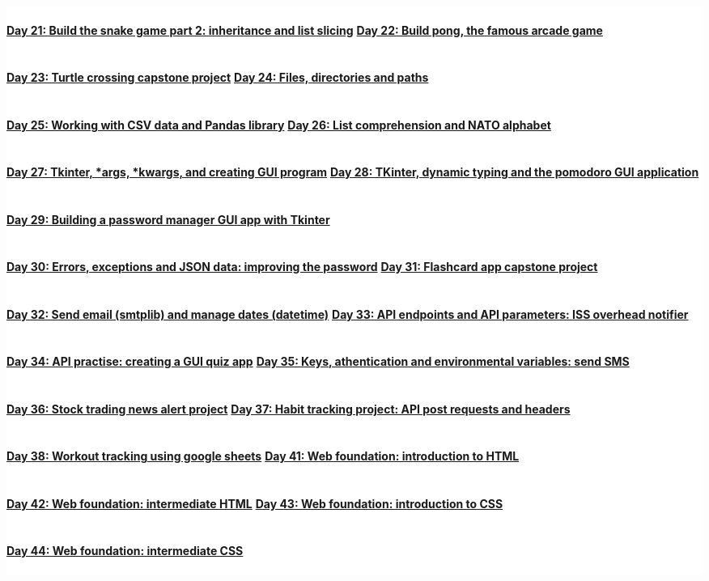 <h4 style ="display: inline-block"><a href = "https://github.com/jianxunbak/jianxun/tree/09bdc1a0c58e02ddcf850dc0c6bf03ca324b6e70/100%20Days/Day%2021">Day 21: Build the snake game part 2: inheritance and list slicing</a></h4>
<h4 style ="display: inline-block"><a href = "https://github.com/jianxunbak/jianxun/tree/09bdc1a0c58e02ddcf850dc0c6bf03ca324b6e70/100%20Days/Day%2022">Day 22: Build pong, the famous arcade game</a></h4>
<h4 style ="display: inline-block"><a href = "https://github.com/jianxunbak/jianxun/tree/09bdc1a0c58e02ddcf850dc0c6bf03ca324b6e70/100%20Days/Day%2023">Day 23: Turtle crossing capstone project</a></h4>
<h4 style ="display: inline-block"><a href = "https://github.com/jianxunbak/jianxun/tree/09bdc1a0c58e02ddcf850dc0c6bf03ca324b6e70/100%20Days/Day%2024">Day 24: Files, directories and paths</a></h4>
<h4 style ="display: inline-block"><a href = "https://github.com/jianxunbak/jianxun/tree/09bdc1a0c58e02ddcf850dc0c6bf03ca324b6e70/100%20Days/Day%2025">Day 25: Working with CSV data and Pandas library</a></h4>
<h4 style ="display: inline-block"><a href = "https://github.com/jianxunbak/jianxun/tree/09bdc1a0c58e02ddcf850dc0c6bf03ca324b6e70/100%20Days/Day%2026">Day 26: List comprehension and NATO alphabet</a></h4>
<h4 style ="display: inline-block"><a href = "https://github.com/jianxunbak/jianxun/tree/09bdc1a0c58e02ddcf850dc0c6bf03ca324b6e70/100%20Days/Day%2027">Day 27: Tkinter, *args, *kwargs, and creating GUI program</a></h4>
<h4 style ="display: inline-block"><a href = "https://github.com/jianxunbak/jianxun/tree/09bdc1a0c58e02ddcf850dc0c6bf03ca324b6e70/100%20Days/Day%2028">Day 28: TKinter, dynamic typing and the pomodoro GUI application</a></h4>
<h4 style ="display: inline-block"><a href = "https://github.com/jianxunbak/jianxun/tree/09bdc1a0c58e02ddcf850dc0c6bf03ca324b6e70/100%20Days/Day%2029">Day 29: Building a password manager GUI app with Tkinter</a></h4>
<h4 style ="display: inline-block"><a href = "https://github.com/jianxunbak/jianxun/tree/09bdc1a0c58e02ddcf850dc0c6bf03ca324b6e70/100%20Days/Day%2030">Day 30: Errors, exceptions and JSON data: improving the password</a></h4>
<h4 style ="display: inline-block"><a href = "https://github.com/jianxunbak/jianxun/tree/09bdc1a0c58e02ddcf850dc0c6bf03ca324b6e70/100%20Days/Day%2031">Day 31: Flashcard app capstone project</a></h4>
<h4 style ="display: inline-block"><a href = "https://github.com/jianxunbak/jianxun/tree/09bdc1a0c58e02ddcf850dc0c6bf03ca324b6e70/100%20Days/Day%2032">Day 32: Send email (smtplib) and manage dates (datetime)</a></h4>
<h4 style ="display: inline-block"><a href = "https://github.com/jianxunbak/jianxun/tree/09bdc1a0c58e02ddcf850dc0c6bf03ca324b6e70/100%20Days/Day%2033">Day 33: API endpoints and API parameters: ISS overhead notifier</a></h4>
<h4 style ="display: inline-block"><a href = "https://github.com/jianxunbak/jianxun/tree/09bdc1a0c58e02ddcf850dc0c6bf03ca324b6e70/100%20Days/Day%2034">Day 34: API practise: creating a GUI quiz app</a></h4>
<h4 style ="display: inline-block"><a href = "https://github.com/jianxunbak/jianxun/tree/09bdc1a0c58e02ddcf850dc0c6bf03ca324b6e70/100%20Days/Day%2035">Day 35: Keys, athentication and environmental variables: send SMS</a></h4>
<h4 style ="display: inline-block"><a href = "https://github.com/jianxunbak/jianxun/tree/09bdc1a0c58e02ddcf850dc0c6bf03ca324b6e70/100%20Days/Day%2036">Day 36: Stock trading news alert project</a></h4>
<h4 style ="display: inline-block"><a href = "https://github.com/jianxunbak/jianxun/tree/09bdc1a0c58e02ddcf850dc0c6bf03ca324b6e70/100%20Days/Day%2037">Day 37: Habit tracking project: API post requests and headers</a></h4>
<h4 style ="display: inline-block"><a href = "https://github.com/jianxunbak/jianxun/tree/09bdc1a0c58e02ddcf850dc0c6bf03ca324b6e70/100%20Days/Day%2038">Day 38: Workout tracking using google sheets</a></h4>
<h4 style ="display: inline-block"><a href = "https://github.com/jianxunbak/jianxun/tree/09bdc1a0c58e02ddcf850dc0c6bf03ca324b6e70/100%20Days/Day%2041">Day 41: Web foundation: introduction to HTML</a></h4>
<h4 style ="display: inline-block"><a href = "https://github.com/jianxunbak/jianxun/tree/09bdc1a0c58e02ddcf850dc0c6bf03ca324b6e70/100%20Days/Day%2042">Day 42: Web foundation: intermediate HTML</a></h4>
<h4 style ="display: inline-block"><a href = "https://github.com/jianxunbak/jianxun/tree/09bdc1a0c58e02ddcf850dc0c6bf03ca324b6e70/100%20Days/Day%2043">Day 43: Web foundation: introduction to CSS</a></h4>
<h4 style ="display: inline-block"><a href = "https://github.com/jianxunbak/jianxun/tree/09bdc1a0c58e02ddcf850dc0c6bf03ca324b6e70/100%20Days/Day%2044">Day 44: Web foundation: intermediate CSS</a></h4>